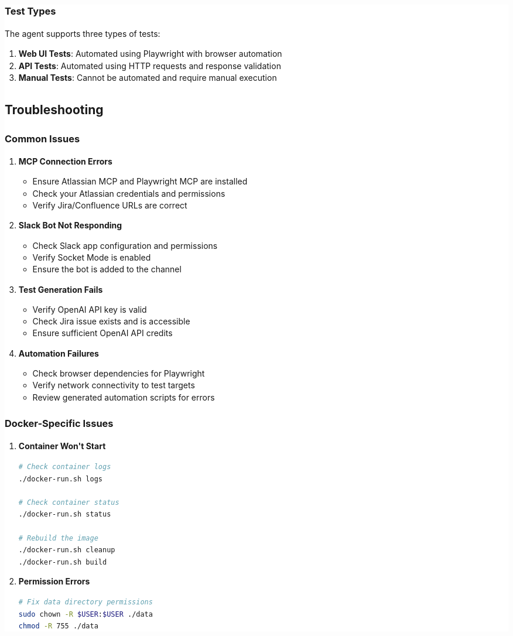 ### Test Types

The agent supports three types of tests:

1. **Web UI Tests**: Automated using Playwright with browser automation
2. **API Tests**: Automated using HTTP requests and response validation
3. **Manual Tests**: Cannot be automated and require manual execution

## Troubleshooting

### Common Issues

1. **MCP Connection Errors**
   - Ensure Atlassian MCP and Playwright MCP are installed
   - Check your Atlassian credentials and permissions
   - Verify Jira/Confluence URLs are correct

2. **Slack Bot Not Responding**
   - Check Slack app configuration and permissions
   - Verify Socket Mode is enabled
   - Ensure the bot is added to the channel

3. **Test Generation Fails**
   - Verify OpenAI API key is valid
   - Check Jira issue exists and is accessible
   - Ensure sufficient OpenAI API credits

4. **Automation Failures**
   - Check browser dependencies for Playwright
   - Verify network connectivity to test targets
   - Review generated automation scripts for errors

### Docker-Specific Issues

1. **Container Won't Start**
   ```bash
   # Check container logs
   ./docker-run.sh logs
   
   # Check container status
   ./docker-run.sh status
   
   # Rebuild the image
   ./docker-run.sh cleanup
   ./docker-run.sh build
   ```

2. **Permission Errors**
   ```bash
   # Fix data directory permissions
   sudo chown -R $USER:$USER ./data
   chmod -R 755 ./data
   ```
